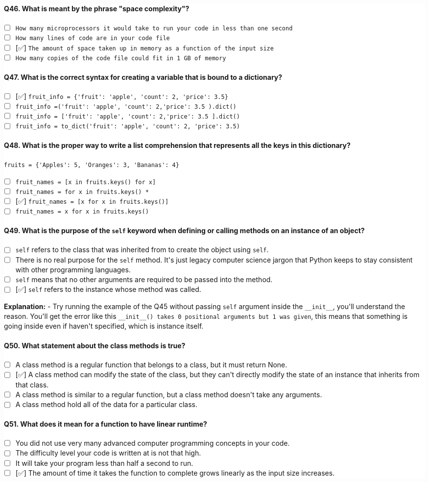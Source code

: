 #### Q46. What is meant by the phrase "space complexity"?

-   [ ] `How many microprocessors it would take to run your code in less than one second`
-   [ ] `How many lines of code are in your code file`
-   [ ] \[✅] `The amount of space taken up in memory as a function of the input size`
-   [ ] `How many copies of the code file could fit in 1 GB of memory`

#### Q47. What is the correct syntax for creating a variable that is bound to a dictionary?

-   [ ] \[✅] `fruit_info = {'fruit': 'apple', 'count': 2, 'price': 3.5}`
-   [ ] `fruit_info =('fruit': 'apple', 'count': 2,'price': 3.5 ).dict()`
-   [ ] `fruit_info = ['fruit': 'apple', 'count': 2,'price': 3.5 ].dict()`
-   [ ] `fruit_info = to_dict('fruit': 'apple', 'count': 2, 'price': 3.5)`

#### Q48. What is the proper way to write a list comprehension that represents all the keys in this dictionary?

`fruits = {'Apples': 5, 'Oranges': 3, 'Bananas': 4}`

-   [ ] `fruit_names = [x in fruits.keys() for x]`
-   [ ] `fruit_names = for x in fruits.keys() *`
-   [ ] \[✅] `fruit_names = [x for x in fruits.keys()]`
-   [ ] `fruit_names = x for x in fruits.keys()`

#### Q49. What is the purpose of the `self` keyword when defining or calling methods on an instance of an object?

-   [ ] `self` refers to the class that was inherited from to create the object using `self`.
-   [ ] There is no real purpose for the `self` method. It's just legacy computer science jargon that Python keeps to stay consistent with other programming languages.
-   [ ] `self` means that no other arguments are required to be passed into the method.
-   [ ] \[✅] `self` refers to the instance whose method was called.

**Explanation:** - Try running the example of the Q45 without passing `self` argument inside the `__init__`, you'll understand the reason. You'll get the error like this `__init__() takes 0 positional arguments but 1 was given`, this means that something is going inside even if haven't specified, which is instance itself.

#### Q50. What statement about the class methods is true?

-   [ ] A class method is a regular function that belongs to a class, but it must return None.
-   [ ] \[✅] A class method can modify the state of the class, but they can't directly modify the state of an instance that inherits from that class.
-   [ ] A class method is similar to a regular function, but a class method doesn't take any arguments.
-   [ ] A class method hold all of the data for a particular class.

#### Q51. What does it mean for a function to have linear runtime?

-   [ ] You did not use very many advanced computer programming concepts in your code.
-   [ ] The difficulty level your code is written at is not that high.
-   [ ] It will take your program less than half a second to run.
-   [ ] \[✅] The amount of time it takes the function to complete grows linearly as the input size increases.
